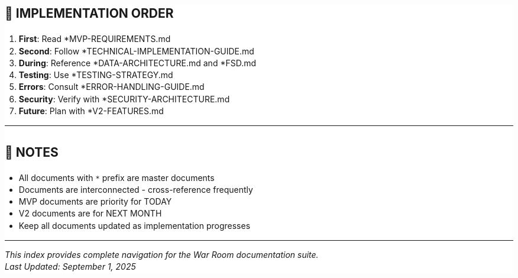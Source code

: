 
## 🚀 IMPLEMENTATION ORDER

1. **First**: Read *MVP-REQUIREMENTS.md
2. **Second**: Follow *TECHNICAL-IMPLEMENTATION-GUIDE.md
3. **During**: Reference *DATA-ARCHITECTURE.md and *FSD.md
4. **Testing**: Use *TESTING-STRATEGY.md
5. **Errors**: Consult *ERROR-HANDLING-GUIDE.md
6. **Security**: Verify with *SECURITY-ARCHITECTURE.md
7. **Future**: Plan with *V2-FEATURES.md

---

## 📝 NOTES

- All documents with `*` prefix are master documents
- Documents are interconnected - cross-reference frequently
- MVP documents are priority for TODAY
- V2 documents are for NEXT MONTH
- Keep all documents updated as implementation progresses

---

*This index provides complete navigation for the War Room documentation suite.*  
*Last Updated: September 1, 2025*